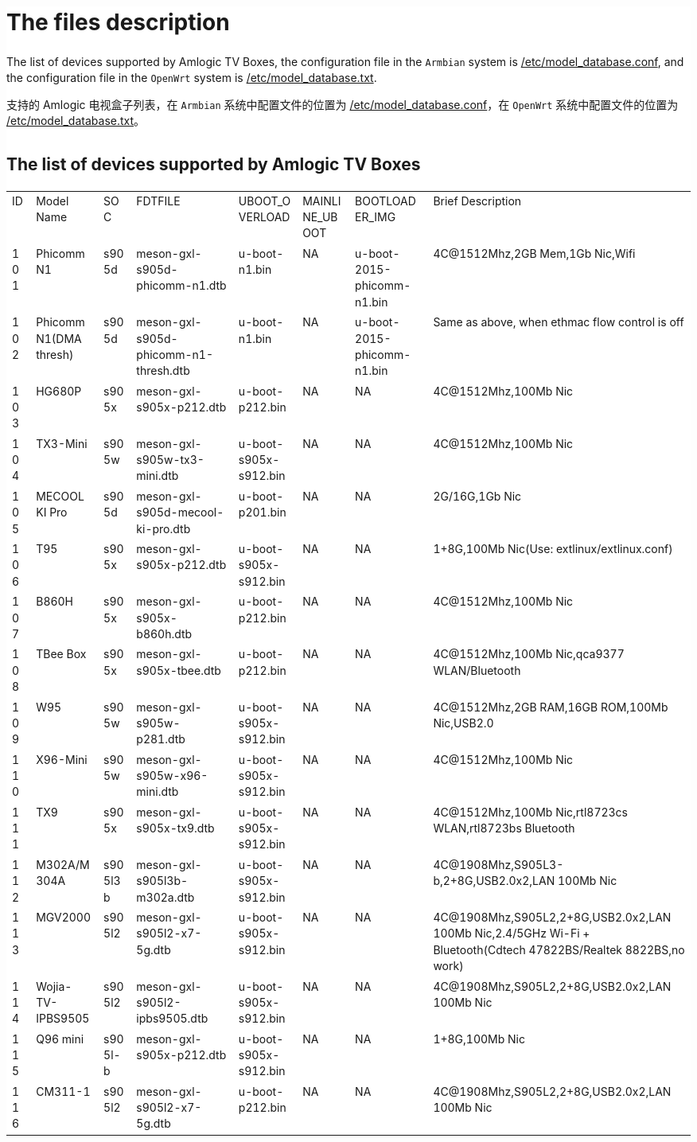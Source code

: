 # The files description

The list of devices supported by Amlogic TV Boxes, the configuration file in the `Armbian` system is [/etc/model_database.conf](../armbian-files/common-files/etc/model_database.conf), and the configuration file in the `OpenWrt` system is [/etc/model_database.txt](https://github.com/ophub/amlogic-s9xxx-openwrt/blob/main/amlogic-s9xxx/common-files/rootfs/etc/model_database.txt).

支持的 Amlogic 电视盒子列表，在 `Armbian` 系统中配置文件的位置为 [/etc/model_database.conf](../armbian-files/common-files/etc/model_database.conf)，在 `OpenWrt` 系统中配置文件的位置为 [/etc/model_database.txt](https://github.com/ophub/amlogic-s9xxx-openwrt/blob/main/amlogic-s9xxx/common-files/rootfs/etc/model_database.txt)。

## The list of devices supported by Amlogic TV Boxes

<table cellpadding="0" cellspacing="0">
<tr><td>ID</td><td>Model Name</td><td>SOC</td><td>FDTFILE</td><td>UBOOT_OVERLOAD</td><td>MAINLINE_UBOOT</td><td>BOOTLOADER_IMG</td><td>Brief Description</td></tr>
<tr><td>101</td><td>Phicomm N1</td><td>s905d</td><td>meson-gxl-s905d-phicomm-n1.dtb</td><td>u-boot-n1.bin</td><td>NA</td><td>u-boot-2015-phicomm-n1.bin</td><td>4C@1512Mhz,2GB Mem,1Gb Nic,Wifi</td></tr>
<tr><td>102</td><td>Phicomm N1(DMA thresh)</td><td>s905d</td><td>meson-gxl-s905d-phicomm-n1-thresh.dtb</td><td>u-boot-n1.bin</td><td>NA</td><td>u-boot-2015-phicomm-n1.bin</td><td>Same as above, when ethmac flow control is off</td></tr>
<tr><td>103</td><td>HG680P</td><td>s905x</td><td>meson-gxl-s905x-p212.dtb</td><td>u-boot-p212.bin</td><td>NA</td><td>NA</td><td>4C@1512Mhz,100Mb Nic</td></tr>
<tr><td>104</td><td>TX3-Mini</td><td>s905w</td><td>meson-gxl-s905w-tx3-mini.dtb</td><td>u-boot-s905x-s912.bin</td><td>NA</td><td>NA</td><td>4C@1512Mhz,100Mb Nic</td></tr>
<tr><td>105</td><td>MECOOL KI Pro</td><td>s905d</td><td>meson-gxl-s905d-mecool-ki-pro.dtb</td><td>u-boot-p201.bin</td><td>NA</td><td>NA</td><td>2G/16G,1Gb Nic</td></tr>
<tr><td>106</td><td>T95</td><td>s905x</td><td>meson-gxl-s905x-p212.dtb</td><td>u-boot-s905x-s912.bin</td><td>NA</td><td>NA</td><td>1+8G,100Mb Nic(Use: extlinux/extlinux.conf)</td></tr>
<tr><td>107</td><td>B860H</td><td>s905x</td><td>meson-gxl-s905x-b860h.dtb</td><td>u-boot-p212.bin</td><td>NA</td><td>NA</td><td>4C@1512Mhz,100Mb Nic</td></tr>
<tr><td>108</td><td>TBee Box</td><td>s905x</td><td>meson-gxl-s905x-tbee.dtb</td><td>u-boot-p212.bin</td><td>NA</td><td>NA</td><td>4C@1512Mhz,100Mb Nic,qca9377 WLAN/Bluetooth</td></tr>
<tr><td>109</td><td>W95</td><td>s905w</td><td>meson-gxl-s905w-p281.dtb</td><td>u-boot-s905x-s912.bin</td><td>NA</td><td>NA</td><td>4C@1512Mhz,2GB RAM,16GB ROM,100Mb Nic,USB2.0</td></tr>
<tr><td>110</td><td>X96-Mini</td><td>s905w</td><td>meson-gxl-s905w-x96-mini.dtb</td><td>u-boot-s905x-s912.bin</td><td>NA</td><td>NA</td><td>4C@1512Mhz,100Mb Nic</td></tr>
<tr><td>111</td><td>TX9</td><td>s905x</td><td>meson-gxl-s905x-tx9.dtb</td><td>u-boot-s905x-s912.bin</td><td>NA</td><td>NA</td><td>4C@1512Mhz,100Mb Nic,rtl8723cs WLAN,rtl8723bs Bluetooth</td></tr>
<tr><td>112</td><td>M302A/M304A</td><td>s905l3b</td><td>meson-gxl-s905l3b-m302a.dtb</td><td>u-boot-s905x-s912.bin</td><td>NA</td><td>NA</td><td>4C@1908Mhz,S905L3-b,2+8G,USB2.0x2,LAN 100Mb Nic</td></tr>
<tr><td>113</td><td>MGV2000</td><td>s905l2</td><td>meson-gxl-s905l2-x7-5g.dtb</td><td>u-boot-s905x-s912.bin</td><td>NA</td><td>NA</td><td>4C@1908Mhz,S905L2,2+8G,USB2.0x2,LAN 100Mb Nic,2.4/5GHz Wi-Fi + Bluetooth(Cdtech 47822BS/Realtek 8822BS,no work)</td></tr>
<tr><td>114</td><td>Wojia-TV-IPBS9505</td><td>s905l2</td><td>meson-gxl-s905l2-ipbs9505.dtb</td><td>u-boot-s905x-s912.bin</td><td>NA</td><td>NA</td><td>4C@1908Mhz,S905L2,2+8G,USB2.0x2,LAN 100Mb Nic</td></tr>
<tr><td>115</td><td>Q96 mini</td><td>s905l-b</td><td>meson-gxl-s905x-p212.dtb</td><td>u-boot-s905x-s912.bin</td><td>NA</td><td>NA</td><td>1+8G,100Mb Nic</td></tr>
<tr><td>116</td><td>CM311-1</td><td>s905l2</td><td>meson-gxl-s905l2-x7-5g.dtb</td><td>u-boot-p212.bin</td><td>NA</td><td>NA</td><td>4C@1908Mhz,S905L2,2+8G,USB2.0x2,LAN 100Mb Nic</td></tr>
